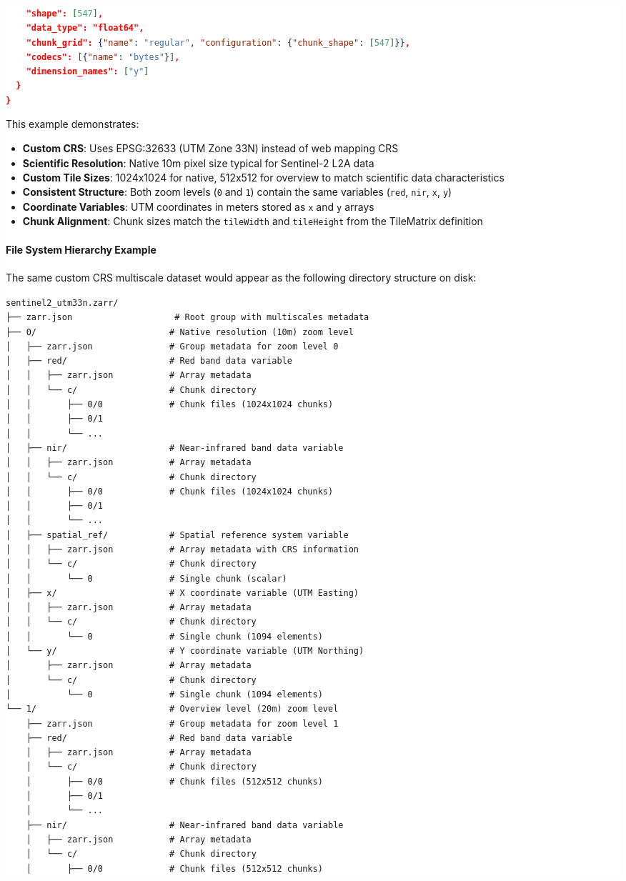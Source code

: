 ```json
    "shape": [547],
    "data_type": "float64",
    "chunk_grid": {"name": "regular", "configuration": {"chunk_shape": [547]}},
    "codecs": [{"name": "bytes"}],
    "dimension_names": ["y"]
  }
}
```

This example demonstrates:
- **Custom CRS**: Uses EPSG:32633 (UTM Zone 33N) instead of web mapping CRS
- **Scientific Resolution**: Native 10m pixel size typical for Sentinel-2 L2A data
- **Custom Tile Sizes**: 1024x1024 for native, 512x512 for overview to match scientific data characteristics
- **Consistent Structure**: Both zoom levels (`0` and `1`) contain the same variables (`red`, `nir`, `x`, `y`)
- **Coordinate Variables**: UTM coordinates in meters stored as `x` and `y` arrays
- **Chunk Alignment**: Chunk sizes match the `tileWidth` and `tileHeight` from the TileMatrix definition

#### File System Hierarchy Example

The same custom CRS multiscale dataset would appear as the following directory structure on disk:

```
sentinel2_utm33n.zarr/
├── zarr.json                    # Root group with multiscales metadata
├── 0/                          # Native resolution (10m) zoom level
│   ├── zarr.json               # Group metadata for zoom level 0
│   ├── red/                    # Red band data variable
│   │   ├── zarr.json           # Array metadata
│   │   └── c/                  # Chunk directory
│   │       ├── 0/0             # Chunk files (1024x1024 chunks)
│   │       ├── 0/1
│   │       └── ...
│   ├── nir/                    # Near-infrared band data variable
│   │   ├── zarr.json           # Array metadata
│   │   └── c/                  # Chunk directory
│   │       ├── 0/0             # Chunk files (1024x1024 chunks)
│   │       ├── 0/1
│   │       └── ...
│   ├── spatial_ref/            # Spatial reference system variable
│   │   ├── zarr.json           # Array metadata with CRS information
│   │   └── c/                  # Chunk directory
│   │       └── 0               # Single chunk (scalar)
│   ├── x/                      # X coordinate variable (UTM Easting)
│   │   ├── zarr.json           # Array metadata
│   │   └── c/                  # Chunk directory
│   │       └── 0               # Single chunk (1094 elements)
│   └── y/                      # Y coordinate variable (UTM Northing)
│       ├── zarr.json           # Array metadata
│       └── c/                  # Chunk directory
│           └── 0               # Single chunk (1094 elements)
└── 1/                          # Overview level (20m) zoom level
    ├── zarr.json               # Group metadata for zoom level 1
    ├── red/                    # Red band data variable
    │   ├── zarr.json           # Array metadata
    │   └── c/                  # Chunk directory
    │       ├── 0/0             # Chunk files (512x512 chunks)
    │       ├── 0/1
    │       └── ...
    ├── nir/                    # Near-infrared band data variable
    │   ├── zarr.json           # Array metadata
    │   └── c/                  # Chunk directory
    │       ├── 0/0             # Chunk files (512x512 chunks)
```